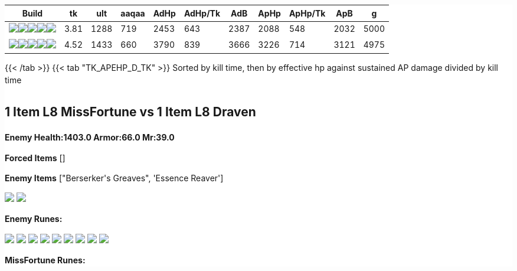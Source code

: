 



 Build |tk|ult|aaqaa|AdHp|AdHp/Tk|AdB|ApHp|ApHp/Tk|ApB|g
-|-|-|-|-|-|-|-|-|-|-
![](/item/6672.png)![](/item/1001.png)![](/item/1053.png)![](/item/1055.png)![](/item/1036.png)|3.81|1288|719|2453|643|2387|2088|548|2032|5000
![](/item/6673.png)![](/item/1001.png)![](/item/1055.png)![](/item/1037.png)![](/item/1036.png)|4.52|1433|660|3790|839|3666|3226|714|3121|4975
{{< /tab >}}
{{< tab "TK_APEHP_D_TK" >}}
Sorted by kill time, then by effective hp against sustained AP damage divided by kill time
## 1 Item L8 MissFortune vs 1 Item L8 Draven

**Enemy Health:1403.0 Armor:66.0 Mr:39.0**


**Forced Items** []








**Enemy Items** ["Berserker's Greaves", 'Essence Reaver']





![](/item/3006.png)
![](/item/3508.png)



**Enemy Runes:**





![](/Styles/Precision/LethalTempo/LethalTempo.png)
![](/Styles/Precision/Triumph.png)
![](/Styles/Precision/LegendBloodline/LegendBloodline.png)
![](/Styles/Sorcery/LastStand/LastStand.png)
![](/Styles/Domination/EyeballCollection/EyeballCollection.png)
![](/Styles/Domination/TreasureHunter/TreasureHunter.png)
![](/StatMods/StatModsAttackSpeedIcon.png)
![](/StatMods/StatModsAdaptiveForceIcon.png)
![](/StatMods/StatModsArmorIcon.png)



**MissFortune Runes:**

